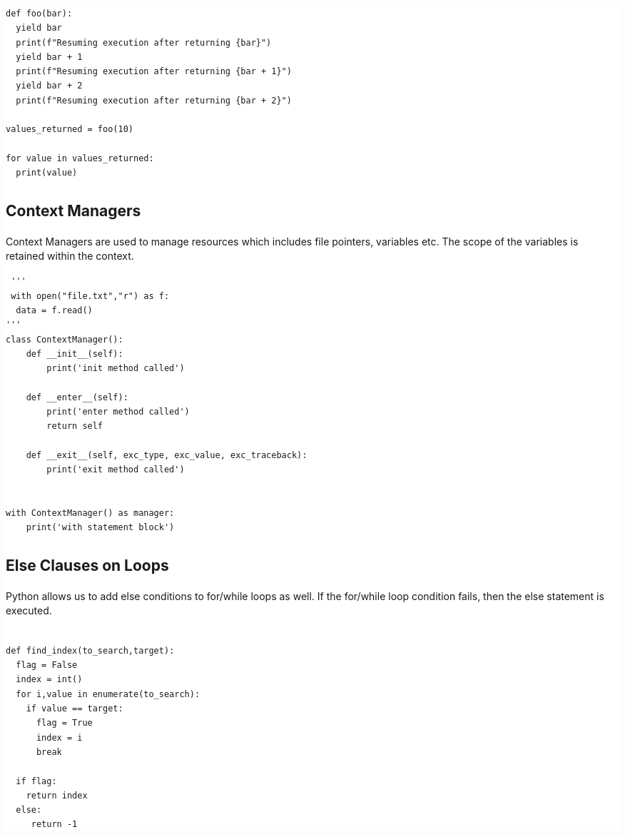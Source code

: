 


```
def foo(bar):
  yield bar
  print(f"Resuming execution after returning {bar}")
  yield bar + 1
  print(f"Resuming execution after returning {bar + 1}")
  yield bar + 2
  print(f"Resuming execution after returning {bar + 2}")

values_returned = foo(10)

for value in values_returned:
  print(value)
```

## Context Managers

Context Managers are used to manage resources which includes file pointers, variables etc. The scope of the variables is retained within the context.


```
 ''' 
 with open("file.txt","r") as f:
  data = f.read()
'''
class ContextManager(): 
    def __init__(self): 
        print('init method called') 
          
    def __enter__(self): 
        print('enter method called') 
        return self
      
    def __exit__(self, exc_type, exc_value, exc_traceback): 
        print('exit method called') 


with ContextManager() as manager: 
    print('with statement block') 

```

## Else Clauses on Loops

Python allows us to add else conditions to for/while loops as well.  If the for/while loop condition fails, then the else statement is executed. 


```

def find_index(to_search,target):
  flag = False
  index = int()
  for i,value in enumerate(to_search):
    if value == target:
      flag = True
      index = i
      break

  if flag:
    return index
  else:
     return -1 
```
